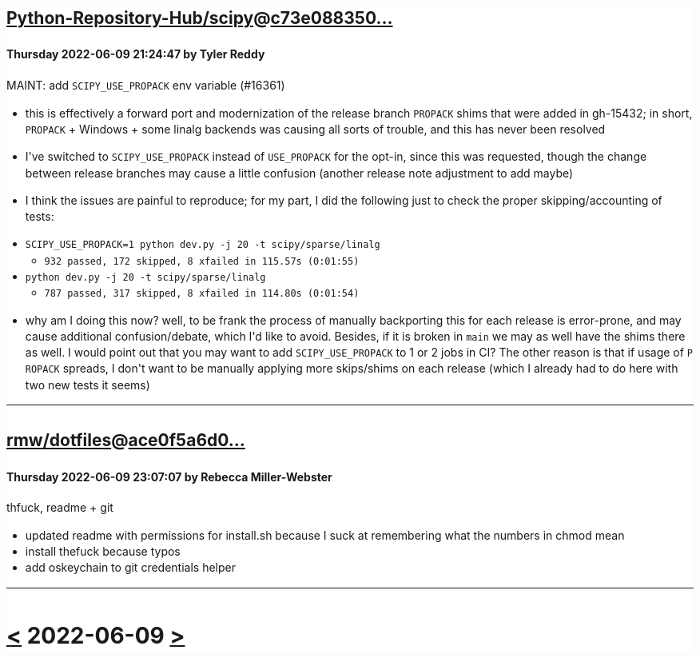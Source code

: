 ## [Python-Repository-Hub/scipy](https://github.com/Python-Repository-Hub/scipy)@[c73e088350...](https://github.com/Python-Repository-Hub/scipy/commit/c73e0883501a21cfaf7220a8118a6155857b5829)
#### Thursday 2022-06-09 21:24:47 by Tyler Reddy

MAINT: add `SCIPY_USE_PROPACK` env variable (#16361)

* this is effectively a forward port and modernization
of the release branch `PROPACK` shims that were added in
gh-15432; in short, `PROPACK` + Windows + some linalg backends
was causing all sorts of trouble, and this has never been resolved

* I've switched to `SCIPY_USE_PROPACK` instead of `USE_PROPACK`
for the opt-in, since this was requested, though the change
between release branches may cause a little confusion (another
release note adjustment to add maybe)

* I think the issues are painful to reproduce; for my part,
I did the following just to check the proper skipping/accounting
of tests:

- `SCIPY_USE_PROPACK=1 python dev.py -j 20 -t scipy/sparse/linalg`
  - `932 passed, 172 skipped, 8 xfailed in 115.57s (0:01:55)`
- `python dev.py -j 20 -t scipy/sparse/linalg`
  - `787 passed, 317 skipped, 8 xfailed in 114.80s (0:01:54)`

* why am I doing this now? well, to be frank the process of manually
backporting this for each release is error-prone, and may cause
additional confusion/debate, which I'd like to avoid. Besides, if it
is broken in `main` we may as well have the shims there as well. I would
point out that you may want to add `SCIPY_USE_PROPACK` to 1 or 2 jobs
in CI? The other reason is that if usage of `PROPACK` spreads, I don't
want to be manually applying more skips/shims on each release (which
I already had to do here with two new tests it seems)

---
## [rmw/dotfiles](https://github.com/rmw/dotfiles)@[ace0f5a6d0...](https://github.com/rmw/dotfiles/commit/ace0f5a6d0fbe9b6abbabd335c9984cab53edac8)
#### Thursday 2022-06-09 23:07:07 by Rebecca Miller-Webster

thfuck, readme + git

* updated readme with permissions for install.sh because I suck at
remembering what the numbers in chmod mean
* install thefuck because typos
* add oskeychain to git credentials helper

---

# [<](2022-06-08.md) 2022-06-09 [>](2022-06-10.md)


